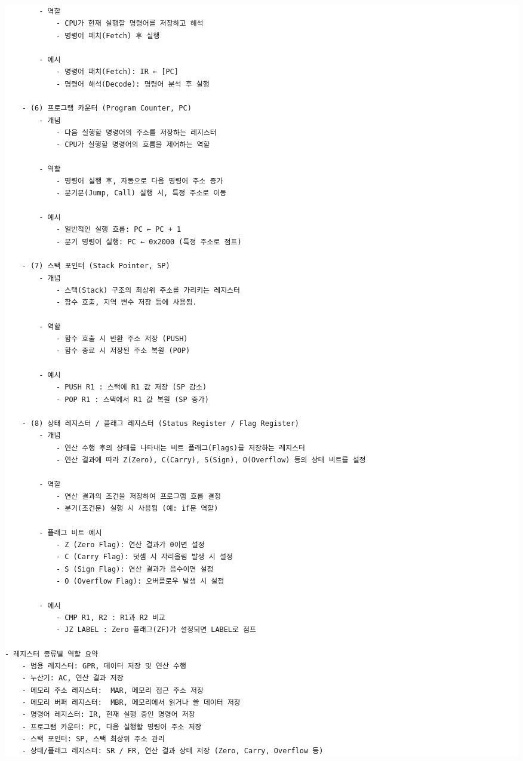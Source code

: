             - 역할
	            - CPU가 현재 실행할 명령어를 저장하고 해석
	            - 명령어 페치(Fetch) 후 실행

            - 예시
	            - 명령어 패치(Fetch): IR ← [PC]
	            - 명령어 해석(Decode): 명령어 분석 후 실행

        - (6) 프로그램 카운터 (Program Counter, PC)
            - 개념
	            - 다음 실행할 명령어의 주소를 저장하는 레지스터
	            - CPU가 실행할 명령어의 흐름을 제어하는 역할

            - 역할
	            - 명령어 실행 후, 자동으로 다음 명령어 주소 증가
	            - 분기문(Jump, Call) 실행 시, 특정 주소로 이동

            - 예시
	            - 일반적인 실행 흐름: PC ← PC + 1
	            - 분기 명령어 실행: PC ← 0x2000 (특정 주소로 점프)

        - (7) 스택 포인터 (Stack Pointer, SP)
            - 개념
	            - 스택(Stack) 구조의 최상위 주소를 가리키는 레지스터
	            - 함수 호출, 지역 변수 저장 등에 사용됨.

            - 역할
	            - 함수 호출 시 반환 주소 저장 (PUSH)
	            - 함수 종료 시 저장된 주소 복원 (POP)

            - 예시
                - PUSH R1 : 스택에 R1 값 저장 (SP 감소)
                - POP R1 : 스택에서 R1 값 복원 (SP 증가)

        - (8) 상태 레지스터 / 플래그 레지스터 (Status Register / Flag Register)
            - 개념
	            - 연산 수행 후의 상태를 나타내는 비트 플래그(Flags)를 저장하는 레지스터
	            - 연산 결과에 따라 Z(Zero), C(Carry), S(Sign), O(Overflow) 등의 상태 비트를 설정

            - 역할
	            - 연산 결과의 조건을 저장하여 프로그램 흐름 결정
	            - 분기(조건문) 실행 시 사용됨 (예: if문 역할)

            - 플래그 비트 예시
                - Z (Zero Flag): 연산 결과가 0이면 설정
                - C (Carry Flag): 덧셈 시 자리올림 발생 시 설정
                - S (Sign Flag): 연산 결과가 음수이면 설정
                - O (Overflow Flag): 오버플로우 발생 시 설정

            - 예시
                - CMP R1, R2 : R1과 R2 비교
                - JZ LABEL : Zero 플래그(ZF)가 설정되면 LABEL로 점프

    - 레지스터 종류별 역할 요약
        - 범용 레지스터: GPR, 데이터 저장 및 연산 수행
        - 누산기: AC, 연산 결과 저장
        - 메모리 주소 레지스터:	MAR, 메모리 접근 주소 저장
        - 메모리 버퍼 레지스터:	MBR, 메모리에서 읽거나 쓸 데이터 저장
        - 명령어 레지스터: IR, 현재 실행 중인 명령어 저장
        - 프로그램 카운터: PC, 다음 실행할 명령어 주소 저장
        - 스택 포인터: SP, 스택 최상위 주소 관리
        - 상태/플래그 레지스터: SR / FR, 연산 결과 상태 저장 (Zero, Carry, Overflow 등)
